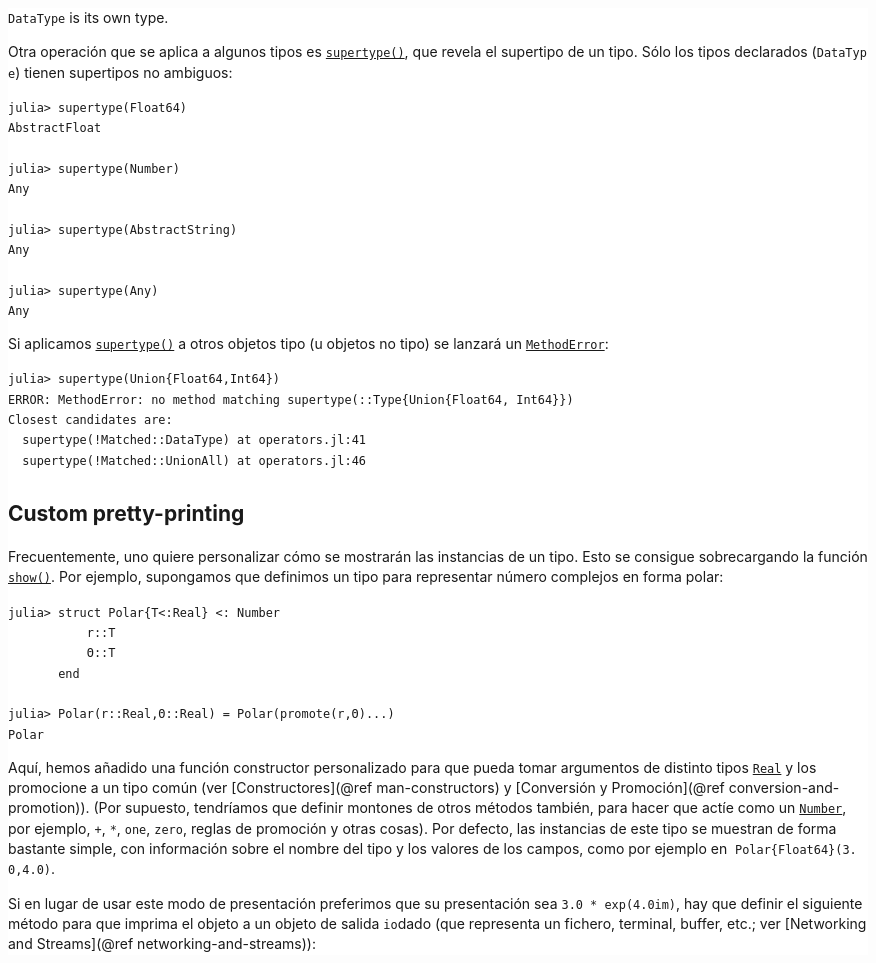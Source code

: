 `DataType` is its own type.

Otra operación que se aplica a algunos tipos es  [`supertype()`](@ref), que revela el supertipo de un tipo. Sólo los tipos declarados (`DataType`) tienen supertipos no ambiguos:

```jldoctest
julia> supertype(Float64)
AbstractFloat

julia> supertype(Number)
Any

julia> supertype(AbstractString)
Any

julia> supertype(Any)
Any
```

Si aplicamos [`supertype()`](@ref) a otros objetos tipo (u objetos no tipo) se lanzará un [`MethodError`](@ref):

```jldoctest
julia> supertype(Union{Float64,Int64})
ERROR: MethodError: no method matching supertype(::Type{Union{Float64, Int64}})
Closest candidates are:
  supertype(!Matched::DataType) at operators.jl:41
  supertype(!Matched::UnionAll) at operators.jl:46
```

## Custom pretty-printing

Frecuentemente, uno quiere personalizar cómo se mostrarán las instancias de un tipo. Esto se consigue sobrecargando la función [`show()`](@ref). Por ejemplo, supongamos que definimos un tipo para representar número complejos en forma polar:

```jldoctest polartype
julia> struct Polar{T<:Real} <: Number
           r::T
           Θ::T
       end

julia> Polar(r::Real,Θ::Real) = Polar(promote(r,Θ)...)
Polar
```

Aquí, hemos añadido una función constructor personalizado para que pueda tomar argumentos de distinto tipos [`Real`](@ref) y los promocione a un tipo común (ver [Constructores](@ref man-constructors) y [Conversión y Promoción](@ref conversion-and-promotion)). (Por supuesto, tendríamos que definir montones de otros métodos también, para hacer que actíe como un [`Number`](@ref), por ejemplo, `+`, `*`, `one`, `zero`, reglas de promoción y otras cosas). Por defecto, las instancias de este tipo se muestran de forma bastante simple, con información sobre el nombre del tipo y los valores de los campos, como por ejemplo en  `Polar{Float64}(3.0,4.0)`.

Si en lugar de usar este modo de presentación preferimos que su presentación sea `3.0 * exp(4.0im)`, hay que definir el siguiente método para que imprima el objeto a un objeto de salida `io`dado (que representa un fichero, terminal, buffer, etc.; ver [Networking and Streams](@ref networking-and-streams)):
